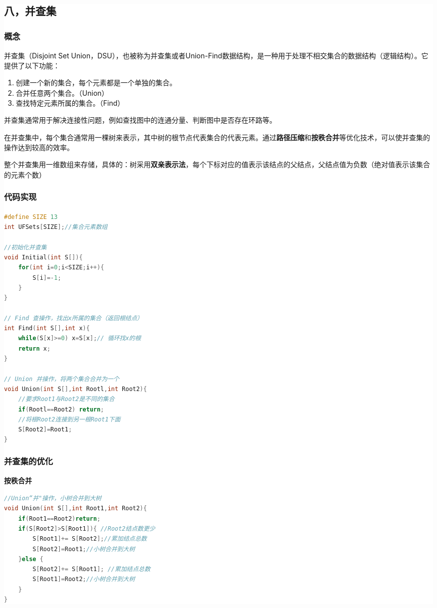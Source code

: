 ## 八，并查集

### 概念

并查集（Disjoint Set Union，DSU），也被称为并查集或者Union-Find数据结构，是一种用于处理不相交集合的数据结构（逻辑结构）。它提供了以下功能：

1. 创建一个新的集合，每个元素都是一个单独的集合。
2. 合并任意两个集合。（Union）
3. 查找特定元素所属的集合。（Find）

并查集通常用于解决连接性问题，例如查找图中的连通分量、判断图中是否存在环路等。

在并查集中，每个集合通常用一棵树来表示，其中树的根节点代表集合的代表元素。通过**路径压缩**和**按秩合并**等优化技术，可以使并查集的操作达到较高的效率。

整个并查集用一维数组来存储，具体的：树采用**双亲表示法**，每个下标对应的值表示该结点的父结点，父结点值为负数（绝对值表示该集合的元素个数）

### 代码实现

```c++
#define SIZE 13
int UFSets[SIZE];//集合元素数组

//初始化并查集
void Initial(int S[]){
    for(int i=0;i<SIZE;i++){
        S[i]=-1;
    }
}

// Find 查操作，找出x所属的集合（返回根结点）
int Find(int S[],int x){
    while(S[x]>=0) x=S[x];// 循环找x的根
    return x;
}

// Union 并操作，将两个集合合并为一个
void Union(int S[],int Rootl,int Root2){ 
    //要求Root1与Root2是不同的集合
    if(Rootl==Root2) return;
    //将根Root2连接到另一根Root1下面
    S[Root2]=Root1;
}
```

### 并查集的优化

**按秩合并**

```c++
//Union“并"操作，小树合并到大树
void Union(int S[],int Root1,int Root2){
    if(Root1==Root2)return;
    if(S[Root2]>S[Root1]){ //Root2结点数更少
        S[Root1]+= S[Root2];//累加结点总数
        S[Root2]=Root1;//小树合并到大树
    }else {
        S[Root2]+= S[Root1]; //累加结点总数
        S[Root1]=Root2;//小树合并到大树
    }
}
```
